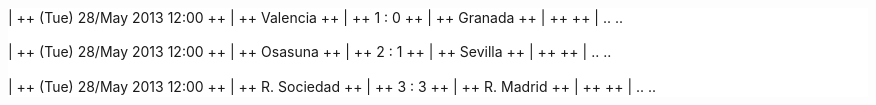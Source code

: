 | ++
(Tue) 28/May 2013 12:00  ++
| ++
Valencia  ++
| ++
1 : 0  ++
| ++
Granada   ++
| ++
   ++
|
.. 
..

| ++
(Tue) 28/May 2013 12:00  ++
| ++
Osasuna  ++
| ++
2 : 1  ++
| ++
Sevilla   ++
| ++
   ++
|
.. 
..

| ++
(Tue) 28/May 2013 12:00  ++
| ++
R. Sociedad  ++
| ++
3 : 3  ++
| ++
R. Madrid   ++
| ++
   ++
|
.. 
..
